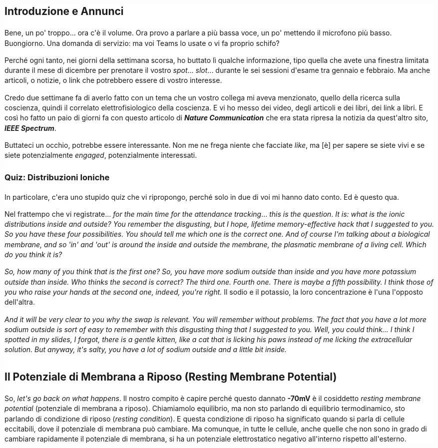 ## Introduzione e Annunci

Bene, un po' troppo... ora c'è il volume. Ora provo a parlare a più bassa voce, un po' mettendo il microfono più basso. Buongiorno. Una domanda di servizio: ma voi Teams lo usate o vi fa proprio schifo?

Perché ogni tanto, nei giorni della settimana scorsa, ho buttato lì qualche informazione, tipo quella che avete una finestra limitata durante il mese di dicembre per prenotare il vostro *spot*... *slot*... durante le sei sessioni d'esame tra gennaio e febbraio. Ma anche articoli, o notizie, o link che potrebbero essere di vostro interesse.

Credo due settimane fa di averlo fatto con un tema che un vostro collega mi aveva menzionato, quello della ricerca sulla coscienza, quindi il correlato elettrofisiologico della coscienza. E vi ho messo dei video, degli articoli e dei libri, dei link a libri. E così ho fatto un paio di giorni fa con questo articolo di ***Nature Communication*** che era stata ripresa la notizia da quest'altro sito, ***IEEE Spectrum***.

Buttateci un occhio, potrebbe essere interessante. Non me ne frega niente che facciate *like*, ma [è] per sapere se siete vivi e se siete potenzialmente *engaged*, potenzialmente interessati.

### Quiz: Distribuzioni Ioniche

In particolare, c'era uno stupido quiz che vi ripropongo, perché solo in due di voi mi hanno dato conto. Ed è questo qua.

Nel frattempo che vi registrate... *for the main time for the attendance tracking*... *this is the question*. *It is: what is the ionic distributions inside and outside?* *You remember the disgusting, but I hope, lifetime memory-effective hack that I suggested to you.* *So you have these four possibilities.* *You should tell me which one is the correct one.* *And of course I'm talking about a biological membrane, and so 'in' and 'out' is around the inside and outside the membrane, the plasmatic membrane of a living cell.* *Which do you think it is?*

*So, how many of you think that is the first one?* *So, you have more sodium outside than inside and you have more potassium outside than inside.* *Who thinks the second is correct?* *The third one.* *Fourth one.* *There is maybe a fifth possibility.* *I think those of you who raise your hands at the second one, indeed, you're right.* Il sodio e il potassio, la loro concentrazione è l'una l'opposto dell'altra.

*And it will be very clear to you why the swap is relevant.* *You will remember without problems.* *The fact that you have a lot more sodium outside is sort of easy to remember with this disgusting thing that I suggested to you.* *Well, you could think... I think I spotted in my slides, I forgot, there is a gentle kitten, like a cat that is licking his paws instead of me licking the extracellular solution.* *But anyway, it's salty, you have a lot of sodium outside and a little bit inside.*

## Il Potenziale di Membrana a Riposo (Resting Membrane Potential)

So, *let's go back on what happens*. Il nostro compito è capire perché questo dannato **-70mV** è il cosiddetto *resting membrane potential* (potenziale di membrana a riposo). Chiamiamolo equilibrio, ma non sto parlando di equilibrio termodinamico, sto parlando di condizione di riposo (*resting condition*). E questa condizione di riposo ha significato quando si parla di cellule eccitabili, dove il potenziale di membrana può cambiare. Ma comunque, in tutte le cellule, anche quelle che non sono in grado di cambiare rapidamente il potenziale di membrana, si ha un potenziale elettrostatico negativo all'interno rispetto all'esterno.
